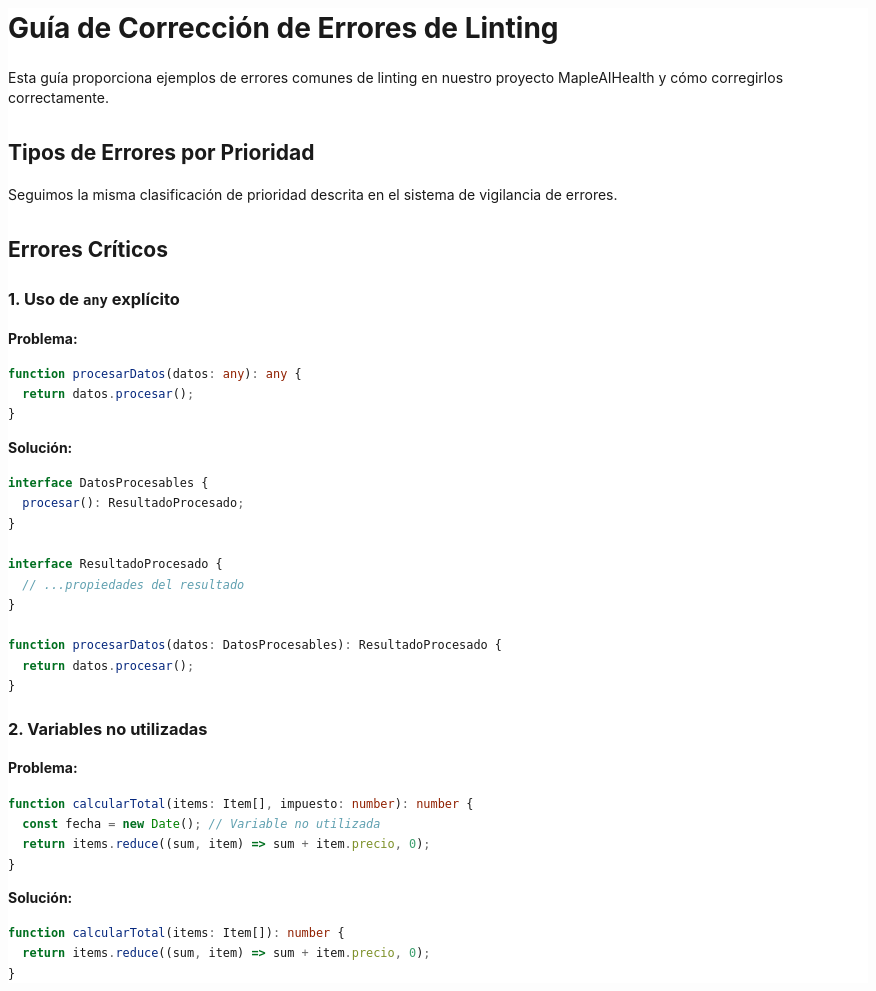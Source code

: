# Guía de Corrección de Errores de Linting

Esta guía proporciona ejemplos de errores comunes de linting en nuestro proyecto MapleAIHealth y cómo corregirlos correctamente.

## Tipos de Errores por Prioridad

Seguimos la misma clasificación de prioridad descrita en el sistema de vigilancia de errores.

## Errores Críticos

### 1. Uso de `any` explícito

**Problema:**
```typescript
function procesarDatos(datos: any): any {
  return datos.procesar();
}
```

**Solución:**
```typescript
interface DatosProcesables {
  procesar(): ResultadoProcesado;
}

interface ResultadoProcesado {
  // ...propiedades del resultado
}

function procesarDatos(datos: DatosProcesables): ResultadoProcesado {
  return datos.procesar();
}
```

### 2. Variables no utilizadas

**Problema:**
```typescript
function calcularTotal(items: Item[], impuesto: number): number {
  const fecha = new Date(); // Variable no utilizada
  return items.reduce((sum, item) => sum + item.precio, 0);
}
```

**Solución:**
```typescript
function calcularTotal(items: Item[]): number {
  return items.reduce((sum, item) => sum + item.precio, 0);
}
```
